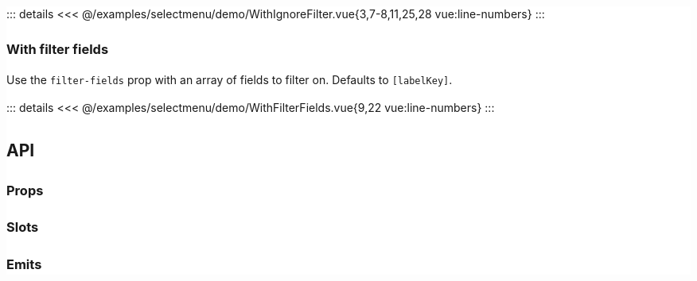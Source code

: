<div class="lg:min-h-[160px]">
  <ClientOnly>
    <WithIgnoreFilterExample />
  </ClientOnly>
</div>

::: details
<<< @/examples/selectmenu/demo/WithIgnoreFilter.vue{3,7-8,11,25,28 vue:line-numbers}
:::

### With filter fields

Use the `filter-fields` prop with an array of fields to filter on. Defaults to `[labelKey]`.

<div class="lg:min-h-[160px]">
  <ClientOnly>
    <WithFilterFieldsExample />
  </ClientOnly>
</div>

::: details
<<< @/examples/selectmenu/demo/WithFilterFields.vue{9,22 vue:line-numbers}
:::

## API

### Props

<ComponentProps component="SelectMenu" />

### Slots

<ComponentSlots component="SelectMenu" />

### Emits

<ComponentEmits component="SelectMenu" />

